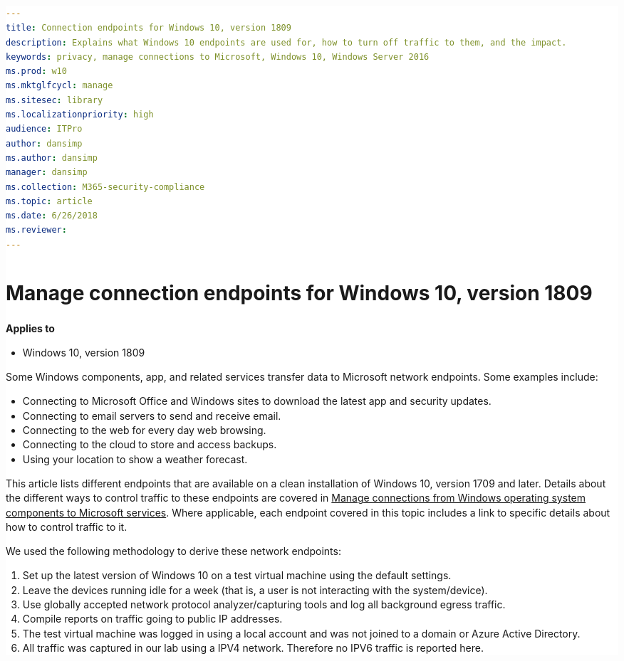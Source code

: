 ```yaml
---
title: Connection endpoints for Windows 10, version 1809
description: Explains what Windows 10 endpoints are used for, how to turn off traffic to them, and the impact.
keywords: privacy, manage connections to Microsoft, Windows 10, Windows Server 2016
ms.prod: w10
ms.mktglfcycl: manage
ms.sitesec: library
ms.localizationpriority: high
audience: ITPro
author: dansimp
ms.author: dansimp
manager: dansimp
ms.collection: M365-security-compliance
ms.topic: article
ms.date: 6/26/2018
ms.reviewer: 
---
```

# Manage connection endpoints for Windows 10, version 1809

**Applies to**

- Windows 10, version 1809

Some Windows components, app, and related services transfer data to Microsoft network endpoints. Some examples include:

- Connecting to Microsoft Office and Windows sites to download the latest app and security updates.
- Connecting to email servers to send and receive email.
- Connecting to the web for every day web browsing.
- Connecting to the cloud to store and access backups.
- Using your location to show a weather forecast.

This article lists different endpoints that are available on a clean installation of Windows 10, version 1709 and later.
Details about the different ways to control traffic to these endpoints are covered in [Manage connections from Windows operating system components to Microsoft services](manage-connections-from-windows-operating-system-components-to-microsoft-services.md). 
Where applicable, each endpoint covered in this topic includes a link to specific details about how to control traffic to it. 

We used the following methodology to derive these network endpoints:

1. Set up the latest version of Windows 10 on a test virtual machine using the default settings. 
2. Leave the devices running idle for a week (that is, a user is not interacting with the system/device).
3. Use globally accepted network protocol analyzer/capturing tools and log all background egress traffic.  
4. Compile reports on traffic going to public IP addresses.
5.  The test virtual machine was logged in using a local account and was not joined to a domain or Azure Active Directory.
6.  All traffic was captured in our lab using a IPV4 network.  Therefore no IPV6 traffic is reported here. 
